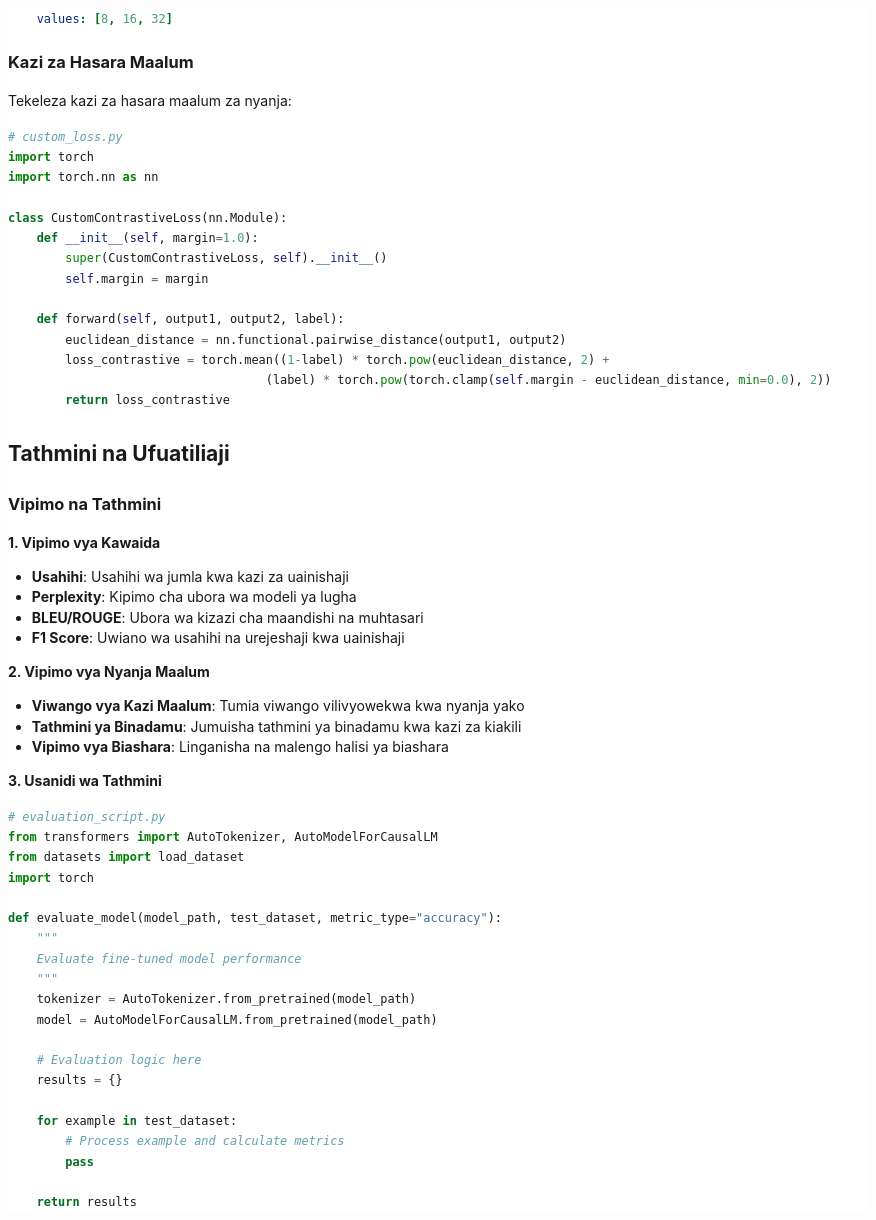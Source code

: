 ```yaml
    values: [8, 16, 32]
```

### Kazi za Hasara Maalum

Tekeleza kazi za hasara maalum za nyanja:

```python
# custom_loss.py
import torch
import torch.nn as nn

class CustomContrastiveLoss(nn.Module):
    def __init__(self, margin=1.0):
        super(CustomContrastiveLoss, self).__init__()
        self.margin = margin
        
    def forward(self, output1, output2, label):
        euclidean_distance = nn.functional.pairwise_distance(output1, output2)
        loss_contrastive = torch.mean((1-label) * torch.pow(euclidean_distance, 2) +
                                    (label) * torch.pow(torch.clamp(self.margin - euclidean_distance, min=0.0), 2))
        return loss_contrastive
```

## Tathmini na Ufuatiliaji

### Vipimo na Tathmini

**1. Vipimo vya Kawaida**
- **Usahihi**: Usahihi wa jumla kwa kazi za uainishaji
- **Perplexity**: Kipimo cha ubora wa modeli ya lugha
- **BLEU/ROUGE**: Ubora wa kizazi cha maandishi na muhtasari
- **F1 Score**: Uwiano wa usahihi na urejeshaji kwa uainishaji

**2. Vipimo vya Nyanja Maalum**
- **Viwango vya Kazi Maalum**: Tumia viwango vilivyowekwa kwa nyanja yako
- **Tathmini ya Binadamu**: Jumuisha tathmini ya binadamu kwa kazi za kiakili
- **Vipimo vya Biashara**: Linganisha na malengo halisi ya biashara

**3. Usanidi wa Tathmini**

```python
# evaluation_script.py
from transformers import AutoTokenizer, AutoModelForCausalLM
from datasets import load_dataset
import torch

def evaluate_model(model_path, test_dataset, metric_type="accuracy"):
    """
    Evaluate fine-tuned model performance
    """
    tokenizer = AutoTokenizer.from_pretrained(model_path)
    model = AutoModelForCausalLM.from_pretrained(model_path)
    
    # Evaluation logic here
    results = {}
    
    for example in test_dataset:
        # Process example and calculate metrics
        pass
    
    return results
```
